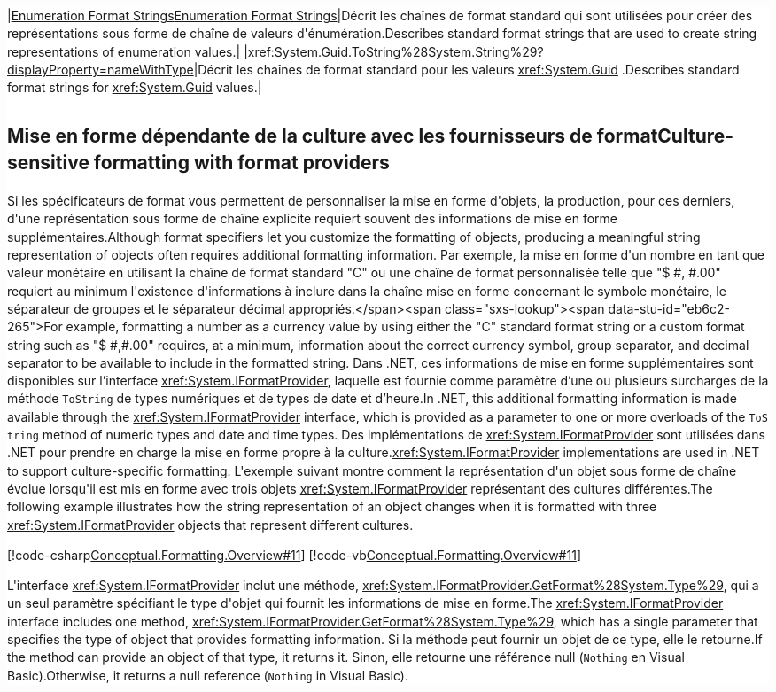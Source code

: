 |[<span data-ttu-id="eb6c2-260">Enumeration Format Strings</span><span class="sxs-lookup"><span data-stu-id="eb6c2-260">Enumeration Format Strings</span></span>](../../../docs/standard/base-types/enumeration-format-strings.md)|<span data-ttu-id="eb6c2-261">Décrit les chaînes de format standard qui sont utilisées pour créer des représentations sous forme de chaîne de valeurs d'énumération.</span><span class="sxs-lookup"><span data-stu-id="eb6c2-261">Describes standard format strings that are used to create string representations of enumeration values.</span></span>|
|<xref:System.Guid.ToString%28System.String%29?displayProperty=nameWithType>|<span data-ttu-id="eb6c2-262">Décrit les chaînes de format standard pour les valeurs <xref:System.Guid> .</span><span class="sxs-lookup"><span data-stu-id="eb6c2-262">Describes standard format strings for <xref:System.Guid> values.</span></span>|

## <a name="culture-sensitive-formatting-with-format-providers"></a><span data-ttu-id="eb6c2-263">Mise en forme dépendante de la culture avec les fournisseurs de format</span><span class="sxs-lookup"><span data-stu-id="eb6c2-263">Culture-sensitive formatting with format providers</span></span>

<span data-ttu-id="eb6c2-264">Si les spécificateurs de format vous permettent de personnaliser la mise en forme d'objets, la production, pour ces derniers, d'une représentation sous forme de chaîne explicite requiert souvent des informations de mise en forme supplémentaires.</span><span class="sxs-lookup"><span data-stu-id="eb6c2-264">Although format specifiers let you customize the formatting of objects, producing a meaningful string representation of objects often requires additional formatting information.</span></span> <span data-ttu-id="eb6c2-265">Par exemple, la mise en forme d'un nombre en tant que valeur monétaire en utilisant la chaîne de format standard "C" ou une chaîne de format personnalisée telle que "$ #, #.00" requiert au minimum l'existence d'informations à inclure dans la chaîne mise en forme concernant le symbole monétaire, le séparateur de groupes et le séparateur décimal appropriés.</span><span class="sxs-lookup"><span data-stu-id="eb6c2-265">For example, formatting a number as a currency value by using either the "C" standard format string or a custom format string such as "$ #,#.00" requires, at a minimum, information about the correct currency symbol, group separator, and decimal separator to be available to include in the formatted string.</span></span> <span data-ttu-id="eb6c2-266">Dans .NET, ces informations de mise en forme supplémentaires sont disponibles sur l’interface <xref:System.IFormatProvider>, laquelle est fournie comme paramètre d’une ou plusieurs surcharges de la méthode `ToString` de types numériques et de types de date et d’heure.</span><span class="sxs-lookup"><span data-stu-id="eb6c2-266">In .NET, this additional formatting information is made available through the <xref:System.IFormatProvider> interface, which is provided as a parameter to one or more overloads of the `ToString` method of numeric types and date and time types.</span></span> <span data-ttu-id="eb6c2-267">Des implémentations de <xref:System.IFormatProvider> sont utilisées dans .NET pour prendre en charge la mise en forme propre à la culture.</span><span class="sxs-lookup"><span data-stu-id="eb6c2-267"><xref:System.IFormatProvider> implementations are used in .NET to support culture-specific formatting.</span></span> <span data-ttu-id="eb6c2-268">L'exemple suivant montre comment la représentation d'un objet sous forme de chaîne évolue lorsqu'il est mis en forme avec trois objets <xref:System.IFormatProvider> représentant des cultures différentes.</span><span class="sxs-lookup"><span data-stu-id="eb6c2-268">The following example illustrates how the string representation of an object changes when it is formatted with three <xref:System.IFormatProvider> objects that represent different cultures.</span></span>

[!code-csharp[Conceptual.Formatting.Overview#11](../../../samples/snippets/csharp/VS_Snippets_CLR/conceptual.formatting.overview/cs/iformatprovider1.cs#11)]
[!code-vb[Conceptual.Formatting.Overview#11](../../../samples/snippets/visualbasic/VS_Snippets_CLR/conceptual.formatting.overview/vb/iformatprovider1.vb#11)]

<span data-ttu-id="eb6c2-269">L'interface <xref:System.IFormatProvider> inclut une méthode, <xref:System.IFormatProvider.GetFormat%28System.Type%29>, qui a un seul paramètre spécifiant le type d'objet qui fournit les informations de mise en forme.</span><span class="sxs-lookup"><span data-stu-id="eb6c2-269">The <xref:System.IFormatProvider> interface includes one method, <xref:System.IFormatProvider.GetFormat%28System.Type%29>, which has a single parameter that specifies the type of object that provides formatting information.</span></span> <span data-ttu-id="eb6c2-270">Si la méthode peut fournir un objet de ce type, elle le retourne.</span><span class="sxs-lookup"><span data-stu-id="eb6c2-270">If the method can provide an object of that type, it returns it.</span></span> <span data-ttu-id="eb6c2-271">Sinon, elle retourne une référence null (`Nothing` en Visual Basic).</span><span class="sxs-lookup"><span data-stu-id="eb6c2-271">Otherwise, it returns a null reference (`Nothing` in Visual Basic).</span></span>
